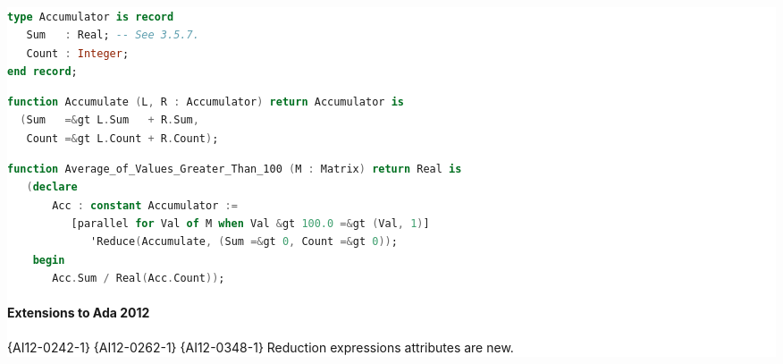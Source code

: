 ```ada
type Accumulator is record
   Sum   : Real; -- See 3.5.7.
   Count : Integer;
end record;

```

```ada
function Accumulate (L, R : Accumulator) return Accumulator is
  (Sum   =&gt L.Sum   + R.Sum,
   Count =&gt L.Count + R.Count);

```

```ada
function Average_of_Values_Greater_Than_100 (M : Matrix) return Real is
   (declare
       Acc : constant Accumulator :=
          [parallel for Val of M when Val &gt 100.0 =&gt (Val, 1)]
             'Reduce(Accumulate, (Sum =&gt 0, Count =&gt 0));
    begin
       Acc.Sum / Real(Acc.Count));

```


#### Extensions to Ada 2012

{AI12-0242-1} {AI12-0262-1} {AI12-0348-1} Reduction expressions attributes are new. 

